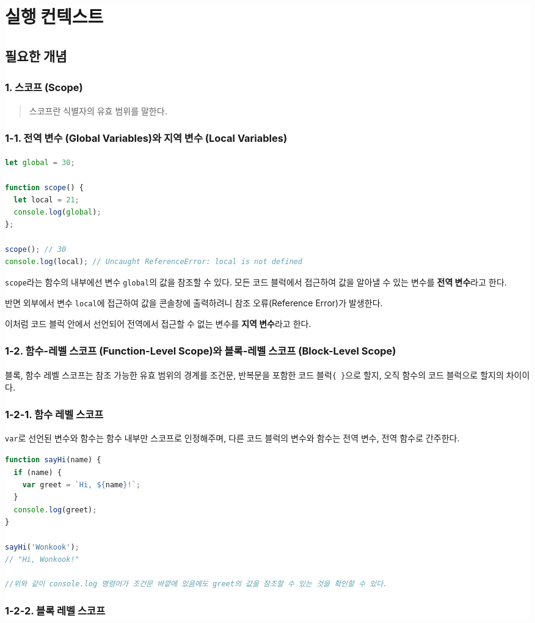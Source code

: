 # 실행 컨텍스트

## 필요한 개념

### 1. 스코프 (Scope)

> 스코프란 식별자의 유효 범위를 말한다.
> 

### 1-1. 전역 변수 (Global Variables)와 지역 변수 (Local Variables)

```jsx
let global = 30;

function scope() {
  let local = 21;
  console.log(global);
};

scope(); // 30
console.log(local); // Uncaught ReferenceError: local is not defined
```

`scope`라는 함수의 내부에선 변수 `global`의 값을 참조할 수 있다. 모든 코드 블럭에서 접근하여 값을 알아낼 수 있는 변수를 **전역 변수**라고 한다.

반면 외부에서 변수 `local`에 접근하여 값을 콘솔창에 출력하려니 참조 오류(Reference Error)가 발생한다.

이처럼 코드 블럭 안에서 선언되어 전역에서 접근할 수 없는 변수를 **지역 변수**라고 한다.

### 1-2. 함수-레벨 스코프 (Function-Level Scope)와 블록-레벨 스코프 (Block-Level Scope)

블록, 함수 레벨 스코프는 참조 가능한 유효 범위의 경계를 조건문, 반복문을 포함한 코드 블럭`{ }`으로 할지, 오직 함수의 코드 블럭으로 할지의 차이이다.

### 1-2-1. 함수 레벨 스코프

`var`로 선언된 변수와 함수는 함수 내부만 스코프로 인정해주며, 다른 코드 블럭의 변수와 함수는 전역 변수, 전역 함수로 간주한다.

```jsx
function sayHi(name) {
  if (name) {
    var greet = `Hi, ${name}!`;
  }
  console.log(greet);
}

sayHi('Wonkook');
// "Hi, Wonkook!"

//위와 같이 console.log 명령어가 조건문 바깥에 있음에도 greet의 값을 참조할 수 있는 것을 확인할 수 있다.
```

### 1-2-2. 블록 레벨 스코프
